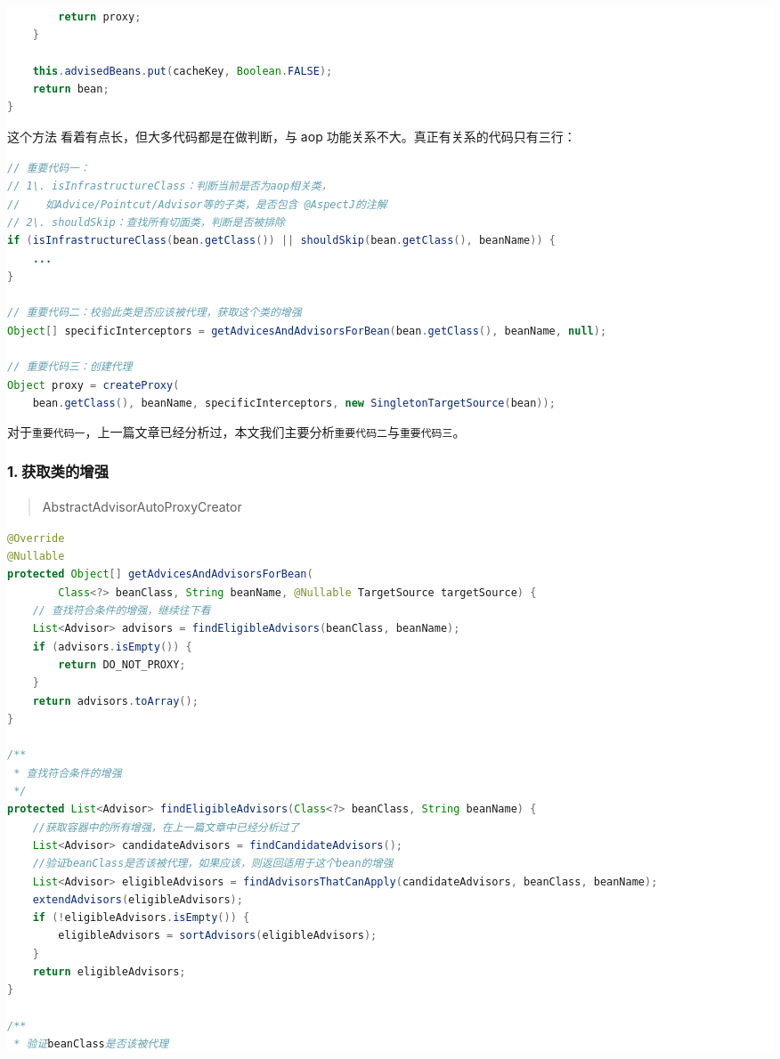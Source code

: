 ```java
        return proxy;
    }

    this.advisedBeans.put(cacheKey, Boolean.FALSE);
    return bean;
}

```

这个方法 看着有点长，但大多代码都是在做判断，与 aop 功能关系不大。真正有关系的代码只有三行：

```java
// 重要代码一：
// 1\. isInfrastructureClass：判断当前是否为aop相关类，
//    如Advice/Pointcut/Advisor等的子类，是否包含 @AspectJ的注解
// 2\. shouldSkip：查找所有切面类，判断是否被排除
if (isInfrastructureClass(bean.getClass()) || shouldSkip(bean.getClass(), beanName)) {
    ...
}

// 重要代码二：校验此类是否应该被代理，获取这个类的增强
Object[] specificInterceptors = getAdvicesAndAdvisorsForBean(bean.getClass(), beanName, null);

// 重要代码三：创建代理
Object proxy = createProxy(
    bean.getClass(), beanName, specificInterceptors, new SingletonTargetSource(bean));

```

对于`重要代码一`，上一篇文章已经分析过，本文我们主要分析`重要代码二`与`重要代码三`。

### 1\. 获取类的增强

> AbstractAdvisorAutoProxyCreator

```java
@Override
@Nullable
protected Object[] getAdvicesAndAdvisorsForBean(
        Class<?> beanClass, String beanName, @Nullable TargetSource targetSource) {
    // 查找符合条件的增强，继续往下看
    List<Advisor> advisors = findEligibleAdvisors(beanClass, beanName);
    if (advisors.isEmpty()) {
        return DO_NOT_PROXY;
    }
    return advisors.toArray();
}

/**
 * 查找符合条件的增强
 */
protected List<Advisor> findEligibleAdvisors(Class<?> beanClass, String beanName) {
    //获取容器中的所有增强，在上一篇文章中已经分析过了
    List<Advisor> candidateAdvisors = findCandidateAdvisors();
    //验证beanClass是否该被代理，如果应该，则返回适用于这个bean的增强
    List<Advisor> eligibleAdvisors = findAdvisorsThatCanApply(candidateAdvisors, beanClass, beanName);
    extendAdvisors(eligibleAdvisors);
    if (!eligibleAdvisors.isEmpty()) {
        eligibleAdvisors = sortAdvisors(eligibleAdvisors);
    }
    return eligibleAdvisors;
}

/**
 * 验证beanClass是否该被代理
```